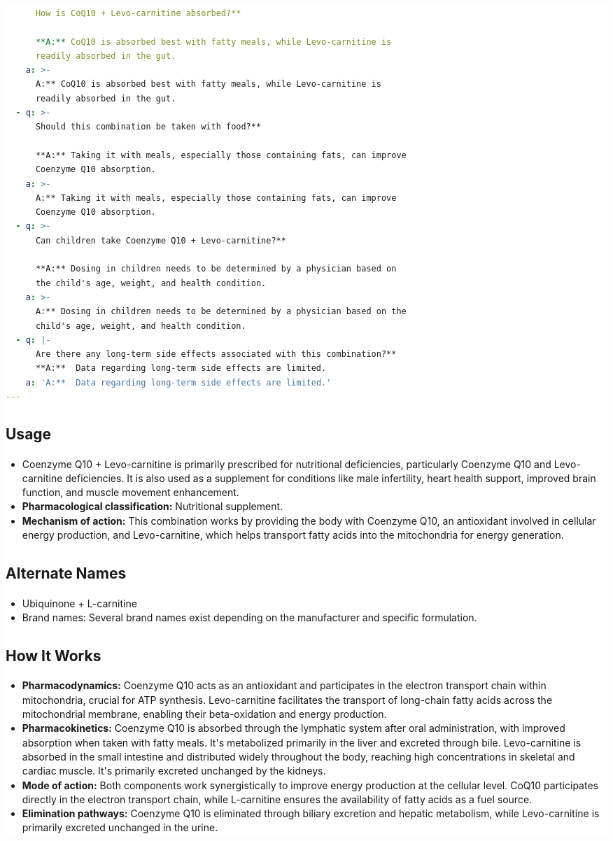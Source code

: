 ```yaml
      How is CoQ10 + Levo-carnitine absorbed?**

      **A:** CoQ10 is absorbed best with fatty meals, while Levo-carnitine is
      readily absorbed in the gut.
    a: >-
      A:** CoQ10 is absorbed best with fatty meals, while Levo-carnitine is
      readily absorbed in the gut.
  - q: >-
      Should this combination be taken with food?**

      **A:** Taking it with meals, especially those containing fats, can improve
      Coenzyme Q10 absorption.
    a: >-
      A:** Taking it with meals, especially those containing fats, can improve
      Coenzyme Q10 absorption.
  - q: >-
      Can children take Coenzyme Q10 + Levo-carnitine?**

      **A:** Dosing in children needs to be determined by a physician based on
      the child's age, weight, and health condition.
    a: >-
      A:** Dosing in children needs to be determined by a physician based on the
      child's age, weight, and health condition.
  - q: |-
      Are there any long-term side effects associated with this combination?**
      **A:**  Data regarding long-term side effects are limited.
    a: 'A:**  Data regarding long-term side effects are limited.'
---
```

## **Usage**

- Coenzyme Q10 + Levo-carnitine is primarily prescribed for nutritional deficiencies, particularly Coenzyme Q10 and Levo-carnitine deficiencies. It is also used as a supplement for conditions like male infertility, heart health support, improved brain function, and muscle movement enhancement.
- **Pharmacological classification:** Nutritional supplement.
- **Mechanism of action:** This combination works by providing the body with Coenzyme Q10, an antioxidant involved in cellular energy production, and Levo-carnitine, which helps transport fatty acids into the mitochondria for energy generation.

## **Alternate Names**

-  Ubiquinone + L-carnitine
- Brand names: Several brand names exist depending on the manufacturer and specific formulation.

## **How It Works**

- **Pharmacodynamics:** Coenzyme Q10 acts as an antioxidant and participates in the electron transport chain within mitochondria, crucial for ATP synthesis. Levo-carnitine facilitates the transport of long-chain fatty acids across the mitochondrial membrane, enabling their beta-oxidation and energy production. 
- **Pharmacokinetics:**  Coenzyme Q10 is absorbed through the lymphatic system after oral administration, with improved absorption when taken with fatty meals. It's metabolized primarily in the liver and excreted through bile. Levo-carnitine is absorbed in the small intestine and distributed widely throughout the body, reaching high concentrations in skeletal and cardiac muscle. It's primarily excreted unchanged by the kidneys.
- **Mode of action:** Both components work synergistically to improve energy production at the cellular level. CoQ10 participates directly in the electron transport chain, while L-carnitine ensures the availability of fatty acids as a fuel source.  
- **Elimination pathways:** Coenzyme Q10 is eliminated through biliary excretion and hepatic metabolism, while Levo-carnitine is primarily excreted unchanged in the urine.
